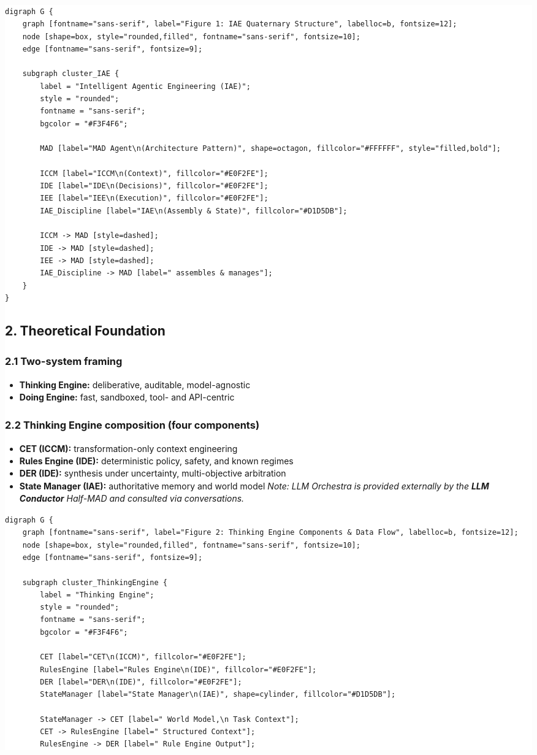 ```playfair-dot
digraph G {
    graph [fontname="sans-serif", label="Figure 1: IAE Quaternary Structure", labelloc=b, fontsize=12];
    node [shape=box, style="rounded,filled", fontname="sans-serif", fontsize=10];
    edge [fontname="sans-serif", fontsize=9];

    subgraph cluster_IAE {
        label = "Intelligent Agentic Engineering (IAE)";
        style = "rounded";
        fontname = "sans-serif";
        bgcolor = "#F3F4F6";

        MAD [label="MAD Agent\n(Architecture Pattern)", shape=octagon, fillcolor="#FFFFFF", style="filled,bold"];

        ICCM [label="ICCM\n(Context)", fillcolor="#E0F2FE"];
        IDE [label="IDE\n(Decisions)", fillcolor="#E0F2FE"];
        IEE [label="IEE\n(Execution)", fillcolor="#E0F2FE"];
        IAE_Discipline [label="IAE\n(Assembly & State)", fillcolor="#D1D5DB"];

        ICCM -> MAD [style=dashed];
        IDE -> MAD [style=dashed];
        IEE -> MAD [style=dashed];
        IAE_Discipline -> MAD [label=" assembles & manages"];
    }
}
```

## 2. Theoretical Foundation
### 2.1 Two-system framing
-   **Thinking Engine:** deliberative, auditable, model-agnostic
-   **Doing Engine:** fast, sandboxed, tool- and API-centric

### 2.2 Thinking Engine composition (four components)
-   **CET (ICCM):** transformation-only context engineering
-   **Rules Engine (IDE):** deterministic policy, safety, and known regimes
-   **DER (IDE):** synthesis under uncertainty, multi-objective arbitration
-   **State Manager (IAE):** authoritative memory and world model
*Note: LLM Orchestra is provided externally by the **LLM Conductor** Half-MAD and consulted via conversations.*

```playfair-dot
digraph G {
    graph [fontname="sans-serif", label="Figure 2: Thinking Engine Components & Data Flow", labelloc=b, fontsize=12];
    node [shape=box, style="rounded,filled", fontname="sans-serif", fontsize=10];
    edge [fontname="sans-serif", fontsize=9];

    subgraph cluster_ThinkingEngine {
        label = "Thinking Engine";
        style = "rounded";
        fontname = "sans-serif";
        bgcolor = "#F3F4F6";

        CET [label="CET\n(ICCM)", fillcolor="#E0F2FE"];
        RulesEngine [label="Rules Engine\n(IDE)", fillcolor="#E0F2FE"];
        DER [label="DER\n(IDE)", fillcolor="#E0F2FE"];
        StateManager [label="State Manager\n(IAE)", shape=cylinder, fillcolor="#D1D5DB"];
        
        StateManager -> CET [label=" World Model,\n Task Context"];
        CET -> RulesEngine [label=" Structured Context"];
        RulesEngine -> DER [label=" Rule Engine Output"];
```